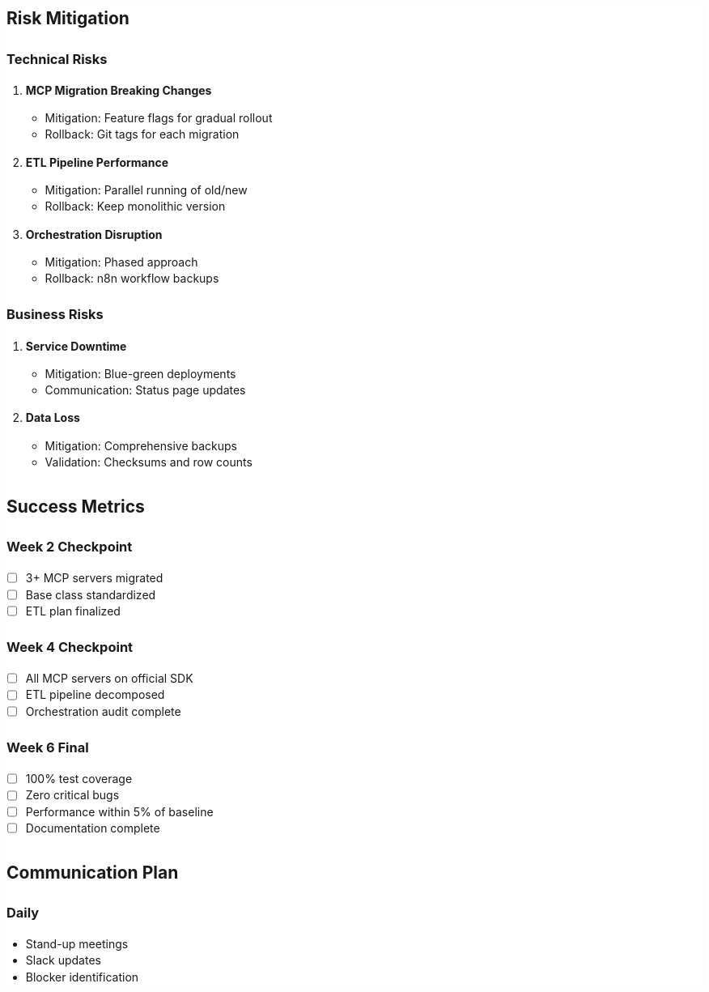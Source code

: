 ## Risk Mitigation

### Technical Risks
1. **MCP Migration Breaking Changes**
   - Mitigation: Feature flags for gradual rollout
   - Rollback: Git tags for each migration

2. **ETL Pipeline Performance**
   - Mitigation: Parallel running of old/new
   - Rollback: Keep monolithic version

3. **Orchestration Disruption**
   - Mitigation: Phased approach
   - Rollback: n8n workflow backups

### Business Risks
1. **Service Downtime**
   - Mitigation: Blue-green deployments
   - Communication: Status page updates

2. **Data Loss**
   - Mitigation: Comprehensive backups
   - Validation: Checksums and row counts

## Success Metrics

### Week 2 Checkpoint
- [ ] 3+ MCP servers migrated
- [ ] Base class standardized
- [ ] ETL plan finalized

### Week 4 Checkpoint
- [ ] All MCP servers on official SDK
- [ ] ETL pipeline decomposed
- [ ] Orchestration audit complete

### Week 6 Final
- [ ] 100% test coverage
- [ ] Zero critical bugs
- [ ] Performance within 5% of baseline
- [ ] Documentation complete

## Communication Plan

### Daily
- Stand-up meetings
- Slack updates
- Blocker identification
